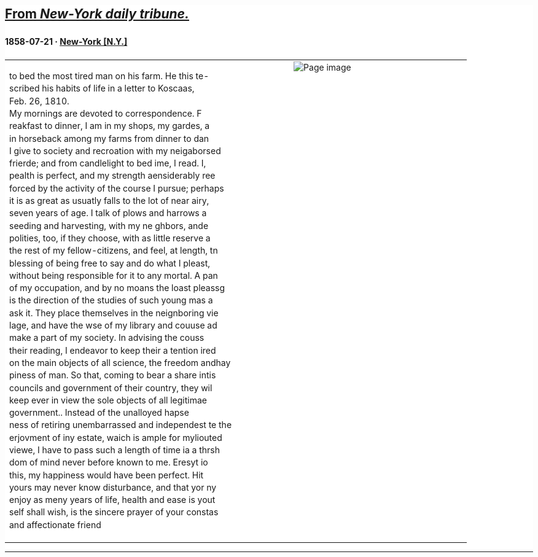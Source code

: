 
## [From _New-York daily tribune._](https://www.loc.gov/resource/sn83030213/1858-07-21/ed-1/?sp=2)

#### 1858-07-21 &middot; [New-York [N.Y.]](http://dbpedia.org/resource/New_York_City)

<table style="width: 100%;"><tr><td style="width: 50%">

  
to bed the most tired man on his farm. He this te-­  
scribed his habits of life in a letter to Koscaas,  
Feb. 26, 1810.  
My mornings are devoted to correspondence. F  
reakfast to dinner, I am in my shops, my gardes, a  
in horseback among my farms from dinner to dan  
I give to society and recroation with my neigaborsed  
frierde; and from candlelight to bed ime, I read. I,  
pealth is perfect, and my strength aensiderably ree  
forced by the activity of the course I pursue; perhaps  
it is as great as usuatly falls to the lot of near airy,  
seven years of age. I talk of plows and harrows a  
seeding and harvesting, with my ne ghbors, ande  
polities, too, if they choose, with as little reserve a  
the rest of my fellow-citizens, and feel, at length, tn  
blessing of being free to say and do what I pleast,  
without being responsible for it to any mortal. A pan  
of my occupation, and by no moans the loast pleassg  
is the direction of the studies of such young mas a  
ask it. They place themselves in the neignboring vie  
lage, and have the wse of my library and couuse ad  
make a part of my society. In advising the couss  
their reading, I endeavor to keep their a tention ired  
on the main objects of all science, the freedom andhay  
piness of man. So that, coming to bear a share intis  
councils and government of their country, they wil  
keep ever in view the sole objects of all legitimae  
government.. Instead of the unalloyed hapse­  
ness of retiring unembarrassed and independest te the  
erjovment of iny estate, waich is ample for myliouted  
viewe, I have to pass such a length of time ia a thrsh­  
dom of mind never before known to me. Eresyt io  
this, my happiness would have been perfect. Hit  
yours may never know disturbance, and that yor ny  
enjoy as meny years of life, health and ease is yout  
self shall wish, is the sincere prayer of your constas  
and affectionate friend
</td><td style="width: 50%; max-height: 75%; margin: auto; display: block;">
<img alt="Page image" src="https://tile.loc.gov/image-services/iiif/service:ndnp:dlc:batch_dlc_flavory_ver01:data:sn83030213:00206530595:1858072101:0130/pct:83.2764505119454,49.68447959102165,15.887372013651877,17.349628564581835/!600,600/0/default.jpg"/>
</td>
</tr></table>

---
